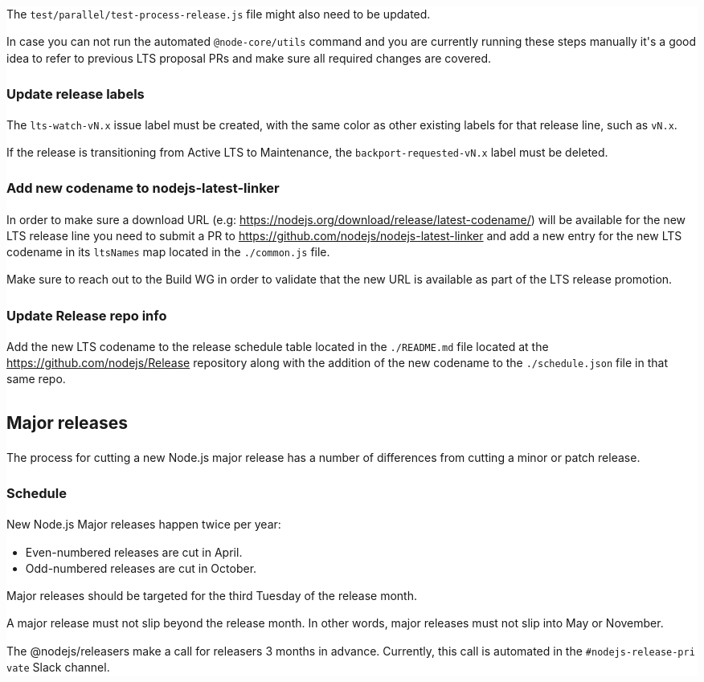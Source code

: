 The `test/parallel/test-process-release.js` file might also need to be updated.

In case you can not run the automated `@node-core/utils` command and you are
currently running these steps manually it's a good idea to refer to previous
LTS proposal PRs and make sure all required changes are covered.

</details>

### Update release labels

The `lts-watch-vN.x` issue label must be created, with the same color as other
existing labels for that release line, such as `vN.x`.

If the release is transitioning from Active LTS to Maintenance, the
`backport-requested-vN.x` label must be deleted.

### Add new codename to nodejs-latest-linker

In order to make sure a download URL
(e.g: <https://nodejs.org/download/release/latest-codename/>) will be available
for the new LTS release line you need to submit a PR to
<https://github.com/nodejs/nodejs-latest-linker> and add a new entry for the
new LTS codename in its `ltsNames` map located in the `./common.js`
file.

Make sure to reach out to the Build WG in order to validate that the new URL is
available as part of the LTS release promotion.

### Update Release repo info

Add the new LTS codename to the release schedule table located in the
`./README.md` file located at the <https://github.com/nodejs/Release>
repository along with the addition of the new codename to the `./schedule.json`
file in that same repo.

## Major releases

The process for cutting a new Node.js major release has a number of differences
from cutting a minor or patch release.

### Schedule

New Node.js Major releases happen twice per year:

* Even-numbered releases are cut in April.
* Odd-numbered releases are cut in October.

Major releases should be targeted for the third Tuesday of the release month.

A major release must not slip beyond the release month. In other words, major
releases must not slip into May or November.

The @nodejs/releasers make a call for releasers 3 months in advance.
Currently, this call is automated in the `#nodejs-release-private`
Slack channel.
